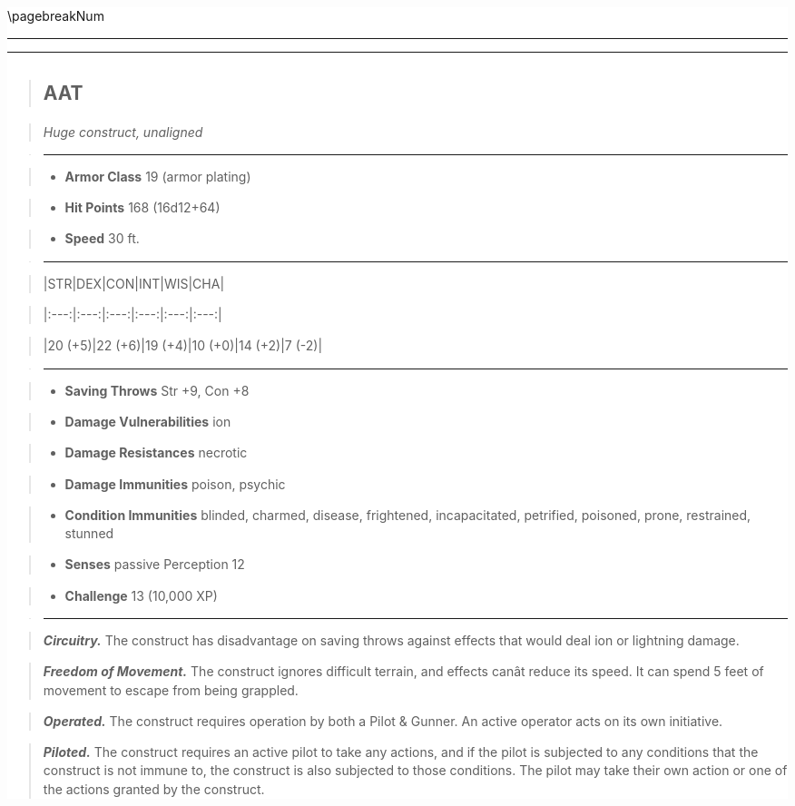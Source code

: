 
\pagebreakNum



___

___

> ## AAT

>*Huge construct, unaligned*

> ___

> - **Armor Class** 19 (armor plating)

> - **Hit Points** 168 (16d12+64)

> - **Speed** 30 ft.

>___

>|STR|DEX|CON|INT|WIS|CHA|

>|:---:|:---:|:---:|:---:|:---:|:---:|

>|20 (+5)|22 (+6)|19 (+4)|10 (+0)|14 (+2)|7 (-2)|

>___

> - **Saving Throws** Str +9, Con +8

> - **Damage Vulnerabilities** ion

> - **Damage Resistances** necrotic

> - **Damage Immunities** poison, psychic

> - **Condition Immunities** blinded, charmed, disease, frightened, incapacitated, petrified, poisoned, prone, restrained, stunned

> - **Senses** passive Perception 12

> - **Challenge** 13 (10,000 XP)

> ___

> ***Circuitry.*** The construct has disadvantage on saving throws against effects that would deal ion or lightning damage.

>

> ***Freedom of Movement.*** The construct ignores difficult terrain, and effects canât reduce its speed. It can spend 5 feet of movement to escape from being grappled.

>

> ***Operated.*** The construct requires operation by both a Pilot & Gunner. An active operator acts on its own initiative.

>

> ***Piloted.*** The construct requires an active pilot to take any actions, and if the pilot is subjected to any conditions that the construct is not immune to, the construct is also subjected to those conditions. The pilot may take their own action or one of the actions granted by the construct.
